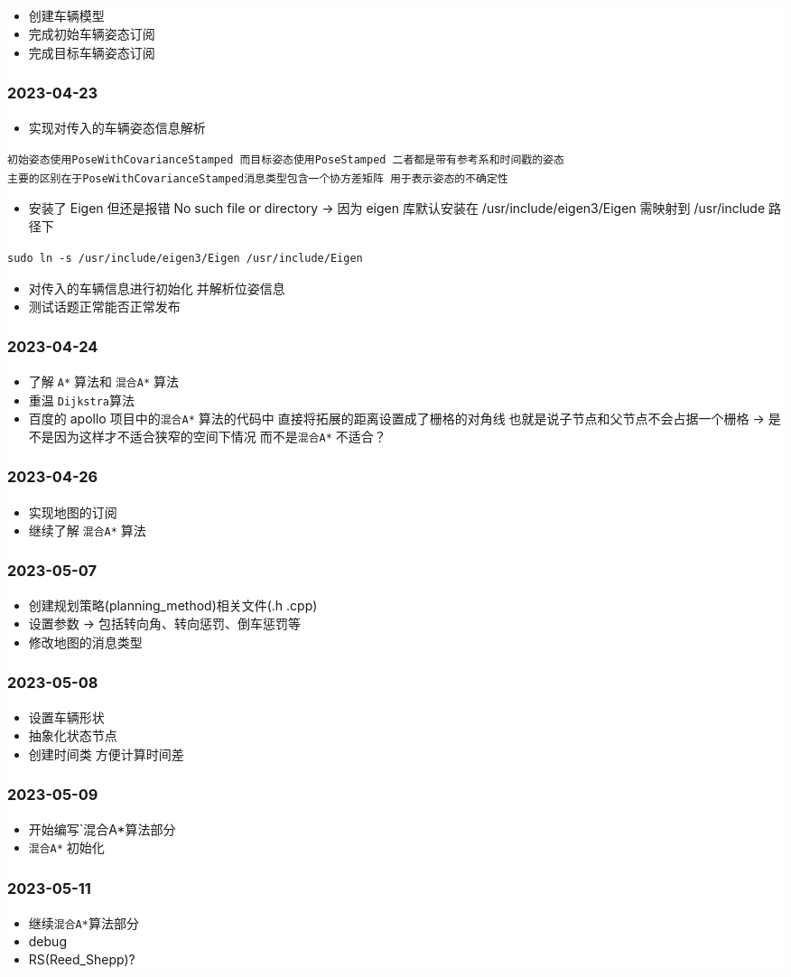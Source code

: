 * 创建车辆模型
* 完成初始车辆姿态订阅
* 完成目标车辆姿态订阅

### 2023-04-23

* 实现对传入的车辆姿态信息解析
```word
初始姿态使用PoseWithCovarianceStamped 而目标姿态使用PoseStamped 二者都是带有参考系和时间戳的姿态 
主要的区别在于PoseWithCovarianceStamped消息类型包含一个协方差矩阵 用于表示姿态的不确定性
```
* 安装了 Eigen 但还是报错 No such file or directory -> 因为 eigen 库默认安装在 /usr/include/eigen3/Eigen 需映射到 /usr/include 路径下  
```word
sudo ln -s /usr/include/eigen3/Eigen /usr/include/Eigen 
```
* 对传入的车辆信息进行初始化 并解析位姿信息
* 测试话题正常能否正常发布

### 2023-04-24

* 了解 `A*` 算法和 `混合A*` 算法
* 重温 `Dijkstra`算法
* 百度的 apollo 项目中的`混合A*` 算法的代码中 直接将拓展的距离设置成了栅格的对角线 也就是说子节点和父节点不会占据一个栅格 -> 是不是因为这样才不适合狭窄的空间下情况 而不是`混合A*` 不适合？

### 2023-04-26

* 实现地图的订阅
* 继续了解 `混合A*` 算法

### 2023-05-07

* 创建规划策略(planning_method)相关文件(.h .cpp)
* 设置参数 -> 包括转向角、转向惩罚、倒车惩罚等
* 修改地图的消息类型

### 2023-05-08

* 设置车辆形状
* 抽象化状态节点
* 创建时间类 方便计算时间差

### 2023-05-09

* 开始编写`混合A*算法部分
* `混合A*` 初始化

### 2023-05-11

* 继续`混合A*`算法部分
* debug
* RS(Reed_Shepp)?
